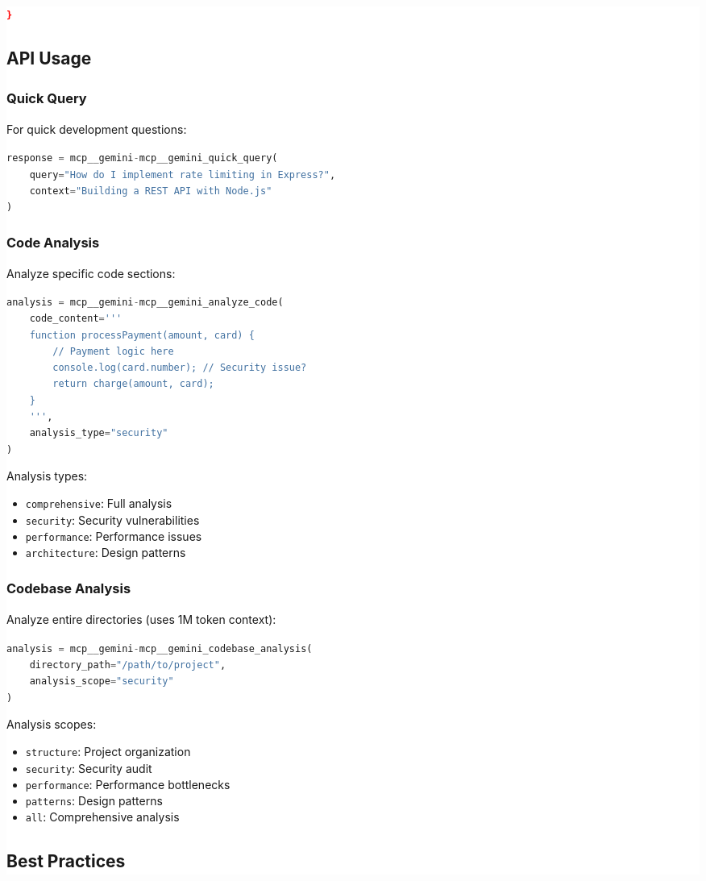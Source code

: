 ```json
}
```

## API Usage

### Quick Query
For quick development questions:
```python
response = mcp__gemini-mcp__gemini_quick_query(
    query="How do I implement rate limiting in Express?",
    context="Building a REST API with Node.js"
)
```

### Code Analysis
Analyze specific code sections:
```python
analysis = mcp__gemini-mcp__gemini_analyze_code(
    code_content='''
    function processPayment(amount, card) {
        // Payment logic here
        console.log(card.number); // Security issue?
        return charge(amount, card);
    }
    ''',
    analysis_type="security"
)
```

Analysis types:
- `comprehensive`: Full analysis
- `security`: Security vulnerabilities
- `performance`: Performance issues
- `architecture`: Design patterns

### Codebase Analysis
Analyze entire directories (uses 1M token context):
```python
analysis = mcp__gemini-mcp__gemini_codebase_analysis(
    directory_path="/path/to/project",
    analysis_scope="security"
)
```

Analysis scopes:
- `structure`: Project organization
- `security`: Security audit
- `performance`: Performance bottlenecks
- `patterns`: Design patterns
- `all`: Comprehensive analysis

## Best Practices
